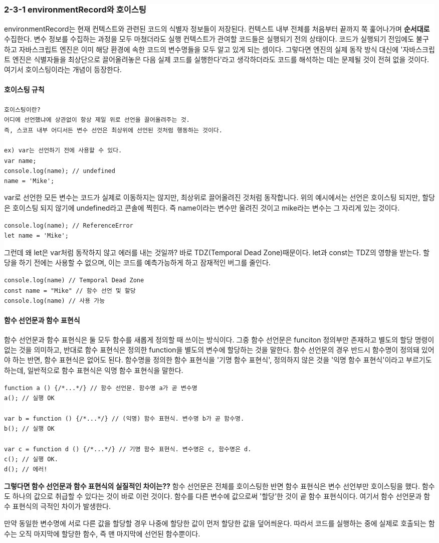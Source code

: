 ### 2-3-1 environmentRecord와 호이스팅
environmentRecord는 현재 컨텍스트와 관련된 코드의 식별자 정보들이 저장된다. 컨텍스트 내부 전체를 처음부터 끝까지 쭉 훑어나가며 **순서대로** 수집한다. 변수 정보를 수집하는 과정을 모두 마쳤더라도 실행 컨텍스트가 관여할 코드들은 실행되기 전의 상태이다. 코드가 실행되기 전임에도 불구하고 자바스크립트 엔진은 이미 해당 환경에 속한 코드의 변수명들을 모두 알고 있게 되는 셈이다. 그렇다면 엔진의 실제 동작 방식 대신에 '자바스크립트 엔진은 식별자들을 최상단으로 끌어올려놓은 다음 실제 코드를 실행한다'라고 생각하더라도 코드를 해석하는 데는 문제될 것이 전혀 없을 것이다. 여기서 호이스팅이라는 개념이 등장한다.

#### 호이스팅 규칙
```
호이스팅이란?
어디에 선언했냐에 상관없이 항상 제일 위로 선언을 끌어올려주는 것.
즉, 스코프 내부 어디서든 변수 선언은 최상위에 선언된 것처럼 행동하는 것이다. 

ex) var는 선언하기 전에 사용할 수 있다.
var name;
console.log(name); // undefined
name = 'Mike';
```
var로 선언한 모든 변수는 코드가 실제로 이동하지는 않지만, 최상위로 끌어올려진 것처럼 동작합니다. 위의 예시에서는 선언은 호이스팅 되지만, 할당은 호이스팅 되지 않기에 undefined라고 콘솔에 찍힌다. 즉 name이라는 변수만 올려진 것이고 mike라는 변수는 그 자리게 있는 것이다.  
```
console.log(name); // ReferenceError
let name = 'Mike';
```
그런데 왜 let은 var처럼 동작하지 않고 에러를 내는 것일까? 바로 TDZ(Temporal Dead Zone)때문이다. let과 const는 TDZ의 영향을 받는다. 할당을 하기 전에는 사용할 수 없으며, 이는 코드를 예측가능하게 하고 잠재적인 버그를 줄인다.
```
console.log(name) // Temporal Dead Zone
const name = "Mike" // 함수 선언 및 할당
console.log(name) // 사용 가능
```

#### 함수 선언문과 함수 표현식
함수 선언문과 함수 표현식은 둘 모두 함수를 새롭게 정의할 때 쓰이는 방식이다. 그중 함수 선언문은 funciton 정의부만 존재하고 별도의 할당 명령이 없는 것을 의미하고, 반대로 함수 표현식은 정의한 function을 별도의 변수에 할당하는 것을 말한다. 함수 선언문의 경우 반드시 함수명이 정의돼 있어야 하는 반면, 함수 표현식은 없어도 된다. 함수명을 정의한 함수 표현식을 '기명 함수 표현식', 정의하지 않은 것을 '익명 함수 표현식'이라고 부르기도 하는데, 일반적으로 함수 표현식은 익명 함수 표현식을 말한다. 
```
function a () {/*...*/} // 함수 선언문. 함수명 a가 곧 변수명
a(); // 실행 OK

var b = function () {/*...*/} // (익명) 함수 표현식. 변수명 b가 곧 함수명.
b(); // 실행 OK

var c = function d () {/*...*/} // 기명 함수 표현식. 변수명은 c, 함수명은 d.
c(); // 실행 OK.
d(); // 에러!
```

**그렇다면 함수 선언문과 함수 표현식의 실질적인 차이는??**
함수 선언문은 전체를 호이스팅한 반면 함수 표현식은 변수 선언부만 호이스팅을 했다. 함수도 하나의 값으로 취급할 수 있다는 것이 바로 이런 것이다. 함수를 다른 변수에 값으로써 '할당'한 것이 곹 함수 표현식이다. 여기서 함수 선언문과 함수 표현식의 극적인 차이가 발생한다. 

만약 동일한 변수명에 서로 다른 값을 할당할 경우 나중에 할당한 값이 먼저 할당한 값을 덮어씌운다. 따라서 코드를 실행하는 중에 실제로 호출되는 함수는 오직 마지막에 할당한 함수, 즉 맨 마지막에 선언된 함수뿐이다. 
